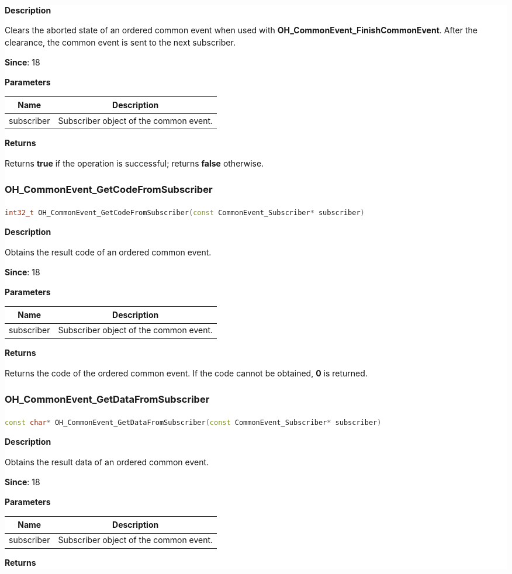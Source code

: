 **Description**

Clears the aborted state of an ordered common event when used with **OH_CommonEvent_FinishCommonEvent**. After the clearance, the common event is sent to the next subscriber.

**Since**: 18

**Parameters**

| Name| Description|
| -------- | -------- |
| subscriber | Subscriber object of the common event.|

**Returns**

Returns **true** if the operation is successful; returns **false** otherwise.

### OH_CommonEvent_GetCodeFromSubscriber

```cpp
int32_t OH_CommonEvent_GetCodeFromSubscriber(const CommonEvent_Subscriber* subscriber)
```

**Description**

Obtains the result code of an ordered common event.

**Since**: 18

**Parameters**

| Name| Description|
| -------- | -------- |
| subscriber | Subscriber object of the common event.|

**Returns**

Returns the code of the ordered common event. If the code cannot be obtained, **0** is returned.

### OH_CommonEvent_GetDataFromSubscriber

```cpp
const char* OH_CommonEvent_GetDataFromSubscriber(const CommonEvent_Subscriber* subscriber)
```

**Description**

Obtains the result data of an ordered common event.

**Since**: 18

**Parameters**

| Name| Description|
| -------- | -------- |
| subscriber | Subscriber object of the common event.|

**Returns**
